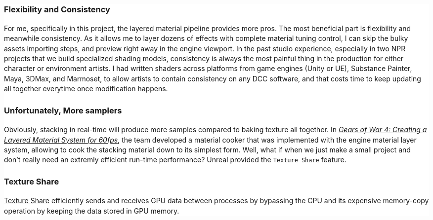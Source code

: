 
### Flexibility and Consistency
For me, specifically in this project, the layered material pipeline provides more pros. The most beneficial part is flexibility and meanwhile consistency. As it allows me to layer dozens of effects with complete material tuning control, I can skip the bulky assets importing steps, and preview right away in the engine viewport. In the past studio experience, especially in two NPR projects that we build specialized shading models, consistency is always the most painful thing in the production for either character or environment artists. I had written shaders across platforms from game engines (Unity or UE), Substance Painter, Maya, 3DMax, and Marmoset, to allow artists to contain consistency on any DCC software, and that costs time to keep updating all together everytime once modification happens. <br />

### Unfortunately, More samplers
Obviously, stacking in real-time will produce more samples compared to baking texture all together. In [*Gears of War 4: Creating a Layered Material System for 60fps*](https://dl.acm.org/doi/10.1145/3084363.3085026), the team developed a material cooker that was implemented with the engine material layer system, allowing to cook the stacking material down to its simplest form. Well, what if when we just make a small project and don’t really need an extremly efficient run-time performance? Unreal provided the `Texture Share` feature.<br />

### Texture Share
[Texture Share](https://docs.unrealengine.com/5.0/en-US/texture-share-in-unreal-engine/) efficiently sends and receives GPU data between processes by bypassing the CPU and its expensive memory-copy operation by keeping the data stored in GPU memory.<br />